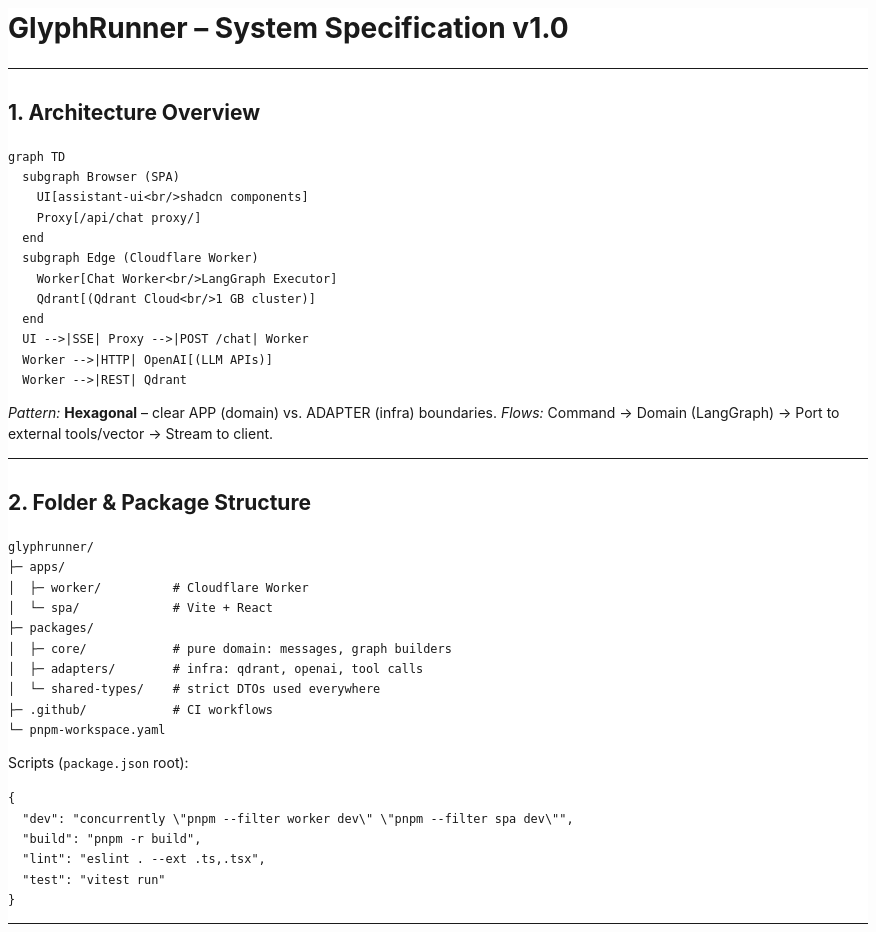# GlyphRunner – System Specification v1.0

---

## 1. Architecture Overview

```mermaid
graph TD
  subgraph Browser (SPA)
    UI[assistant-ui<br/>shadcn components]
    Proxy[/api/chat proxy/]
  end
  subgraph Edge (Cloudflare Worker)
    Worker[Chat Worker<br/>LangGraph Executor]
    Qdrant[(Qdrant Cloud<br/>1 GB cluster)]
  end
  UI -->|SSE| Proxy -->|POST /chat| Worker
  Worker -->|HTTP| OpenAI[(LLM APIs)]
  Worker -->|REST| Qdrant
```

*Pattern:* **Hexagonal** – clear APP (domain) vs. ADAPTER (infra) boundaries.
*Flows:* Command → Domain (LangGraph) → Port to external tools/vector → Stream to client.

---

## 2. Folder & Package Structure

```text
glyphrunner/
├─ apps/
│  ├─ worker/          # Cloudflare Worker
│  └─ spa/             # Vite + React
├─ packages/
│  ├─ core/            # pure domain: messages, graph builders
│  ├─ adapters/        # infra: qdrant, openai, tool calls
│  └─ shared-types/    # strict DTOs used everywhere
├─ .github/            # CI workflows
└─ pnpm-workspace.yaml
```

Scripts (`package.json` root):

```jsonc
{
  "dev": "concurrently \"pnpm --filter worker dev\" \"pnpm --filter spa dev\"",
  "build": "pnpm -r build",
  "lint": "eslint . --ext .ts,.tsx",
  "test": "vitest run"
}
```

---
